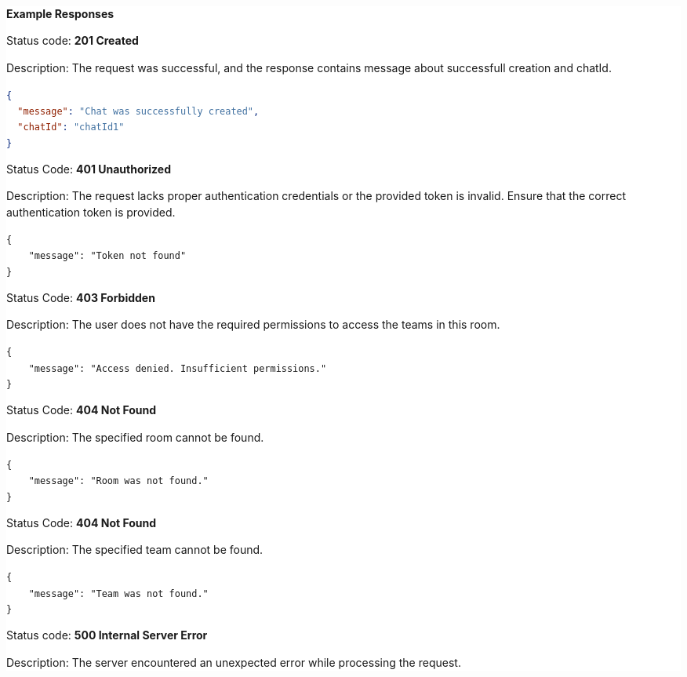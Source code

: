**Example Responses**

Status code: **201 Created**

Description: The request was successful, and the response contains message about
successfull creation and chatId.

```json
{
  "message": "Chat was successfully created",
  "chatId": "chatId1"
}
```

Status Code: **401 Unauthorized**

Description: The request lacks proper authentication credentials or the provided
token is invalid. Ensure that the correct authentication token is provided.

```
{
    "message": "Token not found"
}
```

Status Code: **403 Forbidden**

Description: The user does not have the required permissions to access the teams
in this room.

```
{
    "message": "Access denied. Insufficient permissions."
}
```

Status Code: **404 Not Found**

Description: The specified room cannot be found.

```
{
    "message": "Room was not found."
}
```

Status Code: **404 Not Found**

Description: The specified team cannot be found.

```
{
    "message": "Team was not found."
}
```

Status code: **500 Internal Server Error**

Description: The server encountered an unexpected error while processing the
request.
